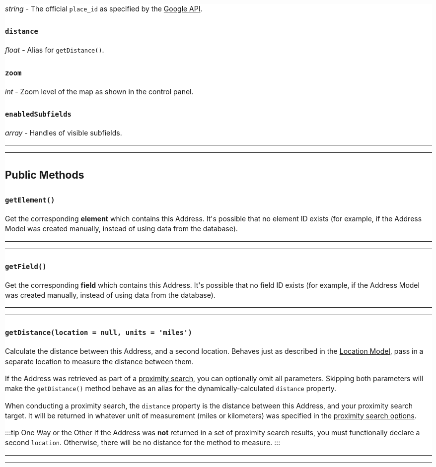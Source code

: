 _string_ - The official `place_id` as specified by the [Google API](https://developers.google.com/maps/documentation/places/web-service/place-id).

### `distance`

_float_ - Alias for `getDistance()`.

### `zoom`

_int_ - Zoom level of the map as shown in the control panel.

### `enabledSubfields`

_array_ - Handles of visible subfields.

---
---

## Public Methods

### `getElement()`

Get the corresponding **element** which contains this Address. It's possible that no element ID exists (for example, if the Address Model was created manually, instead of using data from the database).

---
---

### `getField()`

Get the corresponding **field** which contains this Address. It's possible that no field ID exists (for example, if the Address Model was created manually, instead of using data from the database).

---
---

### `getDistance(location = null, units = 'miles')`

Calculate the distance between this Address, and a second location. Behaves just as described in the [Location Model](/models/location-model/#getdistance-location-units-miles), pass in a separate location to measure the distance between them.

If the Address was retrieved as part of a [proximity search](/proximity-search/), you can optionally omit all parameters. Skipping both parameters will make the `getDistance()` method behave as an alias for the dynamically-calculated `distance` property.

When conducting a proximity search, the `distance` property is the distance between this Address, and your proximity search target. It will be returned in whatever unit of measurement (miles or kilometers) was specified in the [proximity search options](/proximity-search/options/).

:::tip One Way or the Other
If the Address was **not** returned in a set of proximity search results, you must functionally declare a second `location`. Otherwise, there will be no distance for the method to measure.
:::

---
---